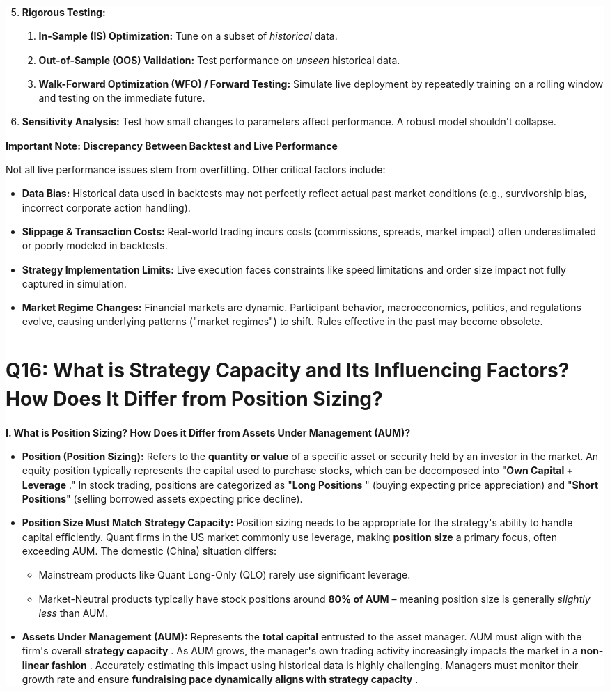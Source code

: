 5. **Rigorous Testing:**
    
    1. **In-Sample (IS) Optimization:** Tune on a subset of _historical_ data.
        
    2. **Out-of-Sample (OOS) Validation:** Test performance on _unseen_ historical data.
        
    3. **Walk-Forward Optimization (WFO) / Forward Testing:** Simulate live deployment by repeatedly training on a rolling window and testing on the immediate future.
        
6. **Sensitivity Analysis:** Test how small changes to parameters affect performance. A robust model shouldn't collapse.
    

**Important Note: Discrepancy Between Backtest and Live Performance**

Not all live performance issues stem from overfitting. Other critical factors include:

- **Data Bias:** Historical data used in backtests may not perfectly reflect actual past market conditions (e.g., survivorship bias, incorrect corporate action handling).
    
- **Slippage & Transaction Costs:** Real-world trading incurs costs (commissions, spreads, market impact) often underestimated or poorly modeled in backtests.
    
- **Strategy Implementation Limits:** Live execution faces constraints like speed limitations and order size impact not fully captured in simulation.
    
- **Market Regime Changes:** Financial markets are dynamic. Participant behavior, macroeconomics, politics, and regulations evolve, causing underlying patterns ("market regimes") to shift. Rules effective in the past may become obsolete.
    

  

# Q16: What is Strategy Capacity and Its Influencing Factors? How Does It Differ from Position Sizing?

**I. What is Position Sizing? How Does it Differ from Assets Under Management (AUM)?**

- **Position (Position Sizing):** Refers to the **quantity or value** of a specific asset or security held by an investor in the market. An equity position typically represents the capital used to purchase stocks, which can be decomposed into "**Own Capital + Leverage** ." In stock trading, positions are categorized as "**Long Positions** " (buying expecting price appreciation) and "**Short Positions**" (selling borrowed assets expecting price decline).
    
- **Position Size Must Match Strategy Capacity:** Position sizing needs to be appropriate for the strategy's ability to handle capital efficiently. Quant firms in the US market commonly use leverage, making **position size** a primary focus, often exceeding AUM. The domestic (China) situation differs:
    
    - Mainstream products like Quant Long-Only (QLO) rarely use significant leverage.
        
    - Market-Neutral products typically have stock positions around **80% of AUM** – meaning position size is generally _slightly less_ than AUM.
        
- **Assets Under Management (AUM):** Represents the **total capital** entrusted to the asset manager. AUM must align with the firm's overall **strategy capacity** . As AUM grows, the manager's own trading activity increasingly impacts the market in a **non-linear fashion** . Accurately estimating this impact using historical data is highly challenging. Managers must monitor their growth rate and ensure **fundraising pace dynamically aligns with strategy capacity** .
    